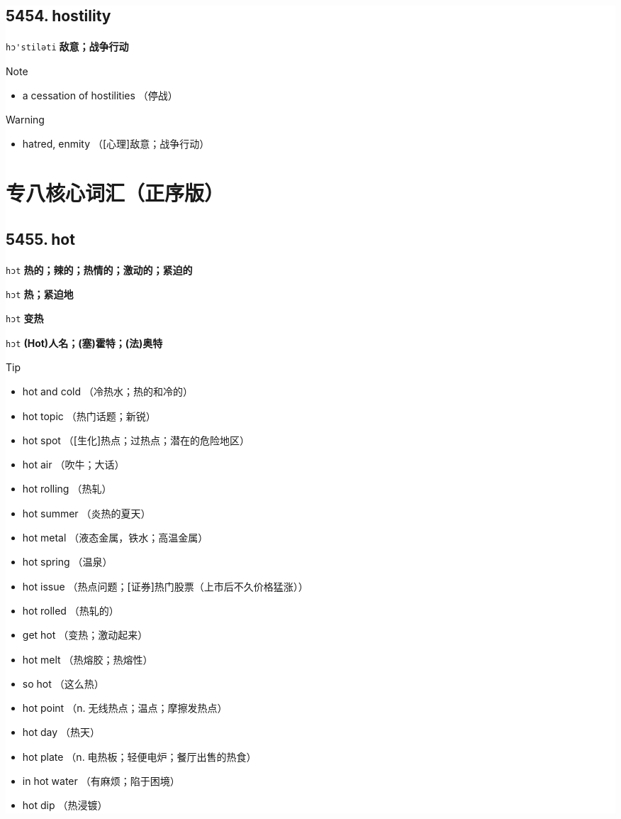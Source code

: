 ## 5454. hostility

`hɔ'stiləti`  **敌意；战争行动**

> [!NOTE]
>
> - a cessation of hostilities （停战）
>

> [!WARNING]
>
> - hatred, enmity （[心理]敌意；战争行动）
>

# 专八核心词汇（正序版）

## 5455. hot

`hɔt`  **热的；辣的；热情的；激动的；紧迫的**

`hɔt`  **热；紧迫地**

`hɔt`  **变热**

`hɔt`  **(Hot)人名；(塞)霍特；(法)奥特**

> [!TIP]
>
> - hot and cold （冷热水；热的和冷的）
>
> - hot topic （热门话题；新锐）
>
> - hot spot （[生化]热点；过热点；潜在的危险地区）
>
> - hot air （吹牛；大话）
>
> - hot rolling （热轧）
>
> - hot summer （炎热的夏天）
>
> - hot metal （液态金属，铁水；高温金属）
>
> - hot spring （温泉）
>
> - hot issue （热点问题；[证券]热门股票（上市后不久价格猛涨））
>
> - hot rolled （热轧的）
>
> - get hot （变热；激动起来）
>
> - hot melt （热熔胶；热熔性）
>
> - so hot （这么热）
>
> - hot point （n. 无线热点；温点；摩擦发热点）
>
> - hot day （热天）
>
> - hot plate （n. 电热板；轻便电炉；餐厅出售的热食）
>
> - in hot water （有麻烦；陷于困境）
>
> - hot dip （热浸镀）
>